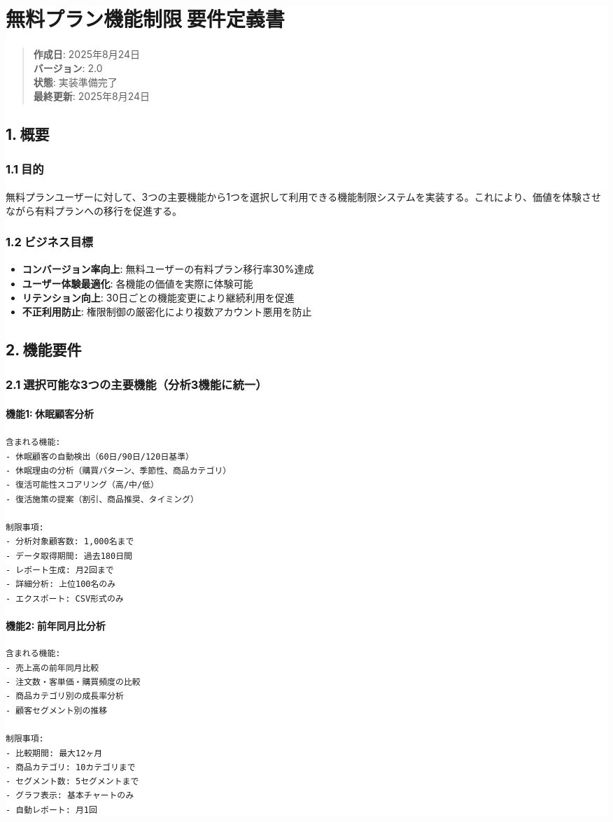 # 無料プラン機能制限 要件定義書

> **作成日**: 2025年8月24日  
> **バージョン**: 2.0  
> **状態**: 実装準備完了  
> **最終更新**: 2025年8月24日

## 1. 概要

### 1.1 目的
無料プランユーザーに対して、3つの主要機能から1つを選択して利用できる機能制限システムを実装する。これにより、価値を体験させながら有料プランへの移行を促進する。

### 1.2 ビジネス目標
- **コンバージョン率向上**: 無料ユーザーの有料プラン移行率30%達成
- **ユーザー体験最適化**: 各機能の価値を実際に体験可能
- **リテンション向上**: 30日ごとの機能変更により継続利用を促進
- **不正利用防止**: 権限制御の厳密化により複数アカウント悪用を防止

## 2. 機能要件

### 2.1 選択可能な3つの主要機能（分析3機能に統一）

#### 機能1: 休眠顧客分析
```
含まれる機能:
- 休眠顧客の自動検出（60日/90日/120日基準）
- 休眠理由の分析（購買パターン、季節性、商品カテゴリ）
- 復活可能性スコアリング（高/中/低）
- 復活施策の提案（割引、商品推奨、タイミング）

制限事項:
- 分析対象顧客数: 1,000名まで
- データ取得期間: 過去180日間
- レポート生成: 月2回まで
- 詳細分析: 上位100名のみ
- エクスポート: CSV形式のみ
```

#### 機能2: 前年同月比分析
```
含まれる機能:
- 売上高の前年同月比較
- 注文数・客単価・購買頻度の比較
- 商品カテゴリ別の成長率分析
- 顧客セグメント別の推移

制限事項:
- 比較期間: 最大12ヶ月
- 商品カテゴリ: 10カテゴリまで
- セグメント数: 5セグメントまで
- グラフ表示: 基本チャートのみ
- 自動レポート: 月1回
```
